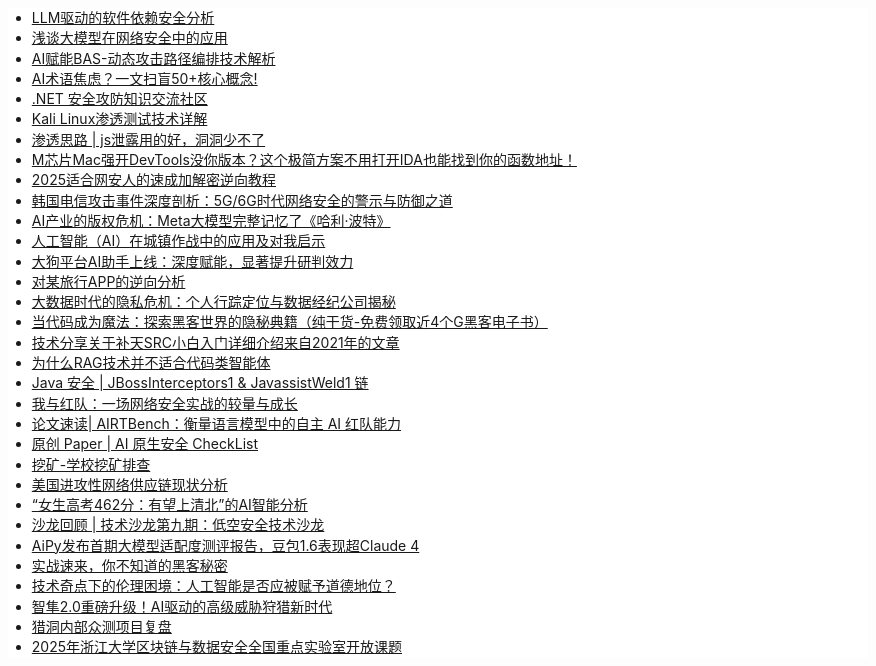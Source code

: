 * [LLM驱动的软件依赖安全分析](https://mp.weixin.qq.com/s?__biz=MzI1MDA1MjcxMw==&mid=2649908384&idx=1&sn=76115399228c1123c5e2f38403b13850)
* [浅谈大模型在网络安全中的应用](https://mp.weixin.qq.com/s?__biz=MzI5NTQ5MTAzMA==&mid=2247484475&idx=1&sn=fee14b4e9fcd23f7b51936c54a1a4968)
* [AI赋能BAS-动态攻击路径编排技术解析](https://mp.weixin.qq.com/s?__biz=Mzg2Mjc3NTMxOA==&mid=2247517249&idx=1&sn=766da2f37172246ef5b95b739ea03951)
* [AI术语焦虑？一文扫盲50+核心概念!](https://mp.weixin.qq.com/s?__biz=Mzg2MDA5Mzg1Nw==&mid=2247487135&idx=1&sn=84ca754f8f0b02da97188a5db7e2f063)
* [.NET 安全攻防知识交流社区](https://mp.weixin.qq.com/s?__biz=MzUyOTc3NTQ5MA==&mid=2247499955&idx=2&sn=83b09c6046ffa0b876c3708f41a1e653)
* [Kali Linux渗透测试技术详解](https://mp.weixin.qq.com/s?__biz=MjM5OTk4MDE2MA==&mid=2655284915&idx=1&sn=875abc583ff8ca63ae23d03958ef6dba)
* [渗透思路 | js泄露用的好，洞洞少不了](https://mp.weixin.qq.com/s?__biz=Mzg3NzkwMTYyOQ==&mid=2247489557&idx=1&sn=2cd9a830834313961a0cda59ea8a5007)
* [M芯片Mac强开DevTools没你版本？这个极简方案不用打开IDA也能找到你的函数地址！](https://mp.weixin.qq.com/s?__biz=MzkzNDI5NjEzMQ==&mid=2247484922&idx=1&sn=67247f6324178f7b6690fe4c89d6186a)
* [2025适合网安人的速成加解密逆向教程](https://mp.weixin.qq.com/s?__biz=MzkzNDI5NjEzMQ==&mid=2247484922&idx=2&sn=326d1844a3f0f0afd6f5fe13b51b35a2)
* [韩国电信攻击事件深度剖析：5G/6G时代网络安全的警示与防御之道](https://mp.weixin.qq.com/s?__biz=MzIxOTM2MDYwNg==&mid=2247514445&idx=1&sn=8899205636a4cfb41f8cd7e9ec2496d6)
* [AI产业的版权危机：Meta大模型完整记忆了《哈利·波特》](https://mp.weixin.qq.com/s?__biz=MzkxNTI2MTI1NA==&mid=2247503584&idx=2&sn=a0f5edac22d7b9e95ffbd70a048f0ed2)
* [人工智能（AI）在城镇作战中的应用及对我启示](https://mp.weixin.qq.com/s?__biz=MzkyMjY1MTg1MQ==&mid=2247494718&idx=1&sn=8bfe669e9d17e60aaf746e90ab3737fa)
* [大狗平台AI助手上线：深度赋能，显著提升研判效力](https://mp.weixin.qq.com/s?__biz=MzAxMzkzNDA1Mg==&mid=2247514193&idx=1&sn=455140dcafbc293d13e1ae4754fc92e8)
* [对某旅行APP的逆向分析](https://mp.weixin.qq.com/s?__biz=MzAwMjA5OTY5Ng==&mid=2247526679&idx=1&sn=be906313eda794820b3228be59f0e2f8)
* [大数据时代的隐私危机：个人行踪定位与数据经纪公司揭秘](https://mp.weixin.qq.com/s?__biz=MzIxOTM2MDYwNg==&mid=2247514438&idx=1&sn=36115fbcc1f609cd8d2e2ab03cd42d91)
* [当代码成为魔法：探索黑客世界的隐秘典籍（纯干货-免费领取近4个G黑客电子书）](https://mp.weixin.qq.com/s?__biz=MzI4MjkxNzY1NQ==&mid=2247486028&idx=2&sn=eed707f8ac3e64c7c25d65ad1b6d28f6)
* [技术分享关于补天SRC小白入门详细介绍来自2021年的文章](https://mp.weixin.qq.com/s?__biz=MzkxMTY1MTIzOA==&mid=2247484721&idx=1&sn=029e587fd0cab63986d9cb5bab2c5ee2)
* [为什么RAG技术并不适合代码类智能体](https://mp.weixin.qq.com/s?__biz=MzI1MDA1MjcxMw==&mid=2649908406&idx=1&sn=1d9aa34d7809079da89dfe1d6d633096)
* [Java 安全 | JBossInterceptors1 & JavassistWeld1 链](https://mp.weixin.qq.com/s?__biz=MzkwMzQyMTg5OA==&mid=2247487980&idx=1&sn=458c8c0a91f96b54bfd02c02a7623273)
* [我与红队：一场网络安全实战的较量与成长](https://mp.weixin.qq.com/s?__biz=MzUyODkwNDIyMg==&mid=2247550558&idx=1&sn=589aa46a61b9ab02ab953ccb9539b1d3)
* [论文速读| AIRTBench：衡量语言模型中的自主 AI 红队能力](https://mp.weixin.qq.com/s?__biz=MzkzNDUxOTk2Mw==&mid=2247496667&idx=1&sn=c4cefad1f23f88e9f92a412c90c4b905)
* [原创 Paper | AI 原生安全 CheckList](https://mp.weixin.qq.com/s?__biz=MzAxNDY2MTQ2OQ==&mid=2650990959&idx=1&sn=ccb77065a117b841dccf4a4e2b3ec13e)
* [挖矿-学校挖矿排查](https://mp.weixin.qq.com/s?__biz=MzkxMDYwODk2NQ==&mid=2247484582&idx=1&sn=6e8dffa03e5fa15f40d1ab49fccf0ae8)
* [美国进攻性网络供应链现状分析](https://mp.weixin.qq.com/s?__biz=MzI1MDA1MjcxMw==&mid=2649908411&idx=1&sn=3805c95923b231b4608eff9fb1366586)
* [“女生高考462分：有望上清北”的AI智能分析](https://mp.weixin.qq.com/s?__biz=MzU4NDY3MTk2NQ==&mid=2247491715&idx=1&sn=3db53fd96d70247c63368b9794be9af9)
* [沙龙回顾 | 技术沙龙第九期：低空安全技术沙龙](https://mp.weixin.qq.com/s?__biz=Mzg4MDU0NTQ4Mw==&mid=2247531930&idx=1&sn=f7265c1fc917b2549f8f198eeeffa8c2)
* [AiPy发布首期大模型适配度测评报告，豆包1.6表现超Claude 4](https://mp.weixin.qq.com/s?__biz=MjM5NzA3Nzg2MA==&mid=2649871770&idx=1&sn=2efa05ffe953a04c5bd7db70cb1cac43)
* [实战速来，你不知道的黑客秘密](https://mp.weixin.qq.com/s?__biz=MzkxNTIwNTkyNg==&mid=2247555257&idx=1&sn=ab86022076d37006b1712f8440cef0c7)
* [技术奇点下的伦理困境：人工智能是否应被赋予道德地位？](https://mp.weixin.qq.com/s?__biz=MzI1OTExNDY1NQ==&mid=2651621348&idx=1&sn=2290d894c9b7540cace50af7554d7769)
* [智隼2.0重磅升级！AI驱动的高级威胁狩猎新时代](https://mp.weixin.qq.com/s?__biz=Mzk0MDQ5MTQ4NA==&mid=2247487871&idx=1&sn=a2974e0f92585dac6f60bd67b1f1d93a)
* [猎洞内部众测项目复盘](https://mp.weixin.qq.com/s?__biz=MzkyNTUyNTE5OA==&mid=2247487377&idx=1&sn=c981dccb3a941641f7f923b1aa745c72)
* [2025年浙江大学区块链与数据安全全国重点实验室开放课题](https://mp.weixin.qq.com/s?__biz=MzU5MTM5MTQ2MA==&mid=2247492673&idx=1&sn=e5e4f0f27645e001076644e6235cc215)